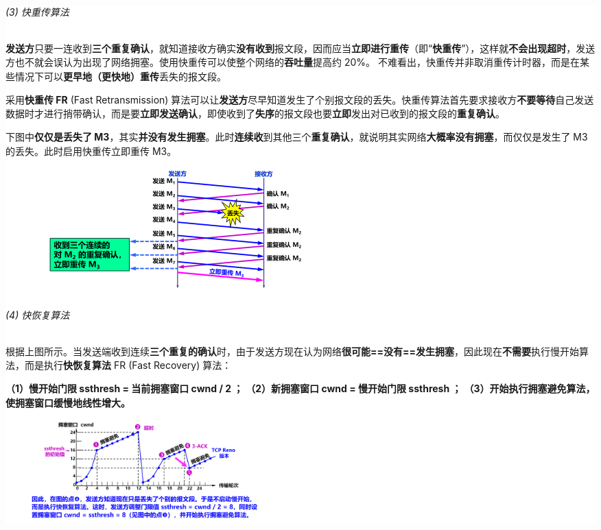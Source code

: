 ###### (3) 快重传算法

**发送方**只要一连收到**三个重复确认**，就知道接收方确实**没有收到**报文段，因而应当**立即进行重传**（即“**快重传**”），这样就**不会出现超时**，发送方也不就会误认为出现了网络拥塞。使用快重传可以使整个网络的**吞吐量**提高约 20%。 不难看出，快重传并非取消重传计时器，而是在某些情况下可以**更早地（更快地）重传**丢失的报文段。 

采用**快重传 FR** (Fast Retransmission) 算法可以让**发送方**尽早知道发生了个别报文段的丢失。快重传算法首先要求接收方**不要等待**自己发送数据时才进行捎带确认，而是要**立即发送确认**，即使收到了**失序**的报文段也要**立即**发出对已收到的报文段的**重复确认**。

下图中**仅仅是丢失了 M3**，其实**并没有发生拥塞**。此时**连续收**到其他三个**重复确认**，就说明其实网络**大概率没有拥塞**，而仅仅是发生了 M3 的丢失。此时启用快重传立即重传 M3。

<img src="assets/1574688178264.png" alt="1574688178264" style="zoom:50%;" />

###### (4) 快恢复算法

根据上图所示。当发送端收到连续**三个重复的确认**时，由于发送方现在认为网络**很可能==没有==发生拥塞**，因此现在**不需要**执行慢开始算法，而是执行**快恢复算法** FR (Fast Recovery) 算法：

**（1）慢开始门限 ssthresh = 当前拥塞窗口 cwnd / 2 ；**
**（2）新拥塞窗口 cwnd = 慢开始门限 ssthresh ；**
**（3）开始执行拥塞避免算法，使拥塞窗口缓慢地线性增大。** 

<img src="assets/1574688469456.png" alt="1574688469456" style="zoom:40%;" />

